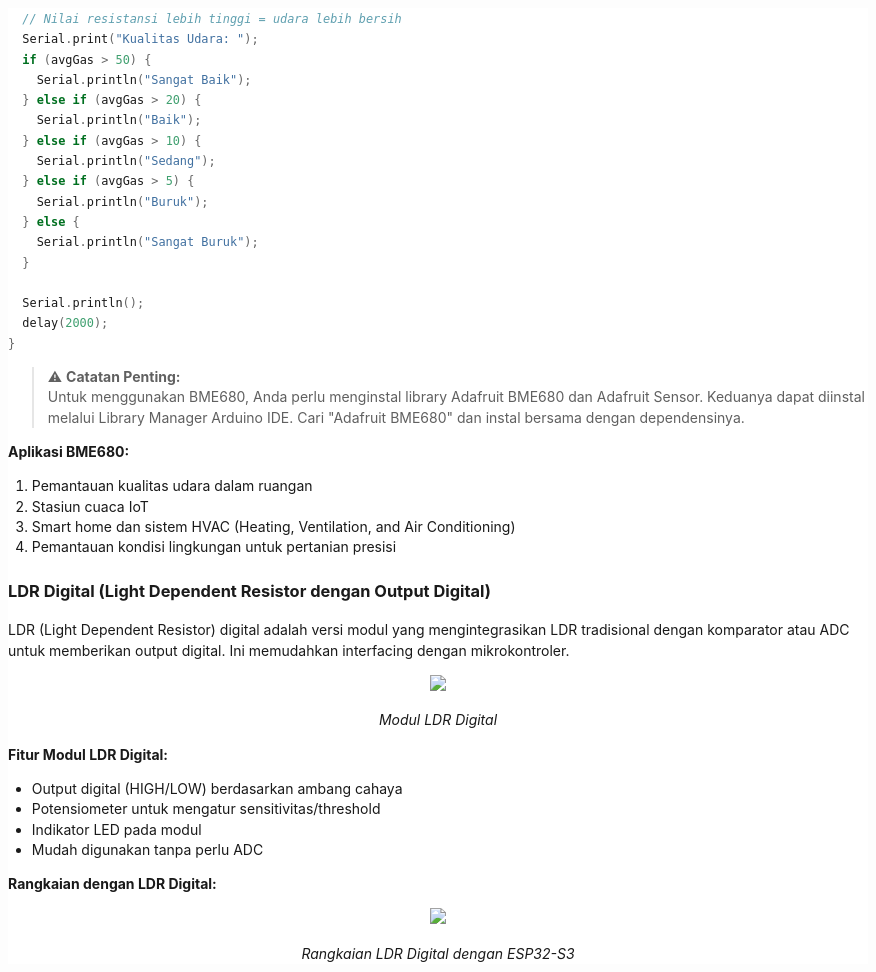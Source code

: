 ```cpp
  // Nilai resistansi lebih tinggi = udara lebih bersih
  Serial.print("Kualitas Udara: ");
  if (avgGas > 50) {
    Serial.println("Sangat Baik");
  } else if (avgGas > 20) {
    Serial.println("Baik");
  } else if (avgGas > 10) {
    Serial.println("Sedang");
  } else if (avgGas > 5) {
    Serial.println("Buruk");
  } else {
    Serial.println("Sangat Buruk");
  }
  
  Serial.println();
  delay(2000);
}
```

> ⚠️ **Catatan Penting:**  
> Untuk menggunakan BME680, Anda perlu menginstal library Adafruit BME680 dan Adafruit Sensor. Keduanya dapat diinstal melalui Library Manager Arduino IDE. Cari "Adafruit BME680" dan instal bersama dengan dependensinya.

**Aplikasi BME680:**
1. Pemantauan kualitas udara dalam ruangan
2. Stasiun cuaca IoT
3. Smart home dan sistem HVAC (Heating, Ventilation, and Air Conditioning)
4. Pemantauan kondisi lingkungan untuk pertanian presisi

### LDR Digital (Light Dependent Resistor dengan Output Digital)

LDR (Light Dependent Resistor) digital adalah versi modul yang mengintegrasikan LDR tradisional dengan komparator atau ADC untuk memberikan output digital. Ini memudahkan interfacing dengan mikrokontroler.

<div align="center">
   <img src="https://github.com/user-attachments/assets/f537585a-8107-4cd3-9e48-660a3b7eff08" width="300">
  <p><em>Modul LDR Digital</em></p>
</div>

**Fitur Modul LDR Digital:**
- Output digital (HIGH/LOW) berdasarkan ambang cahaya
- Potensiometer untuk mengatur sensitivitas/threshold
- Indikator LED pada modul
- Mudah digunakan tanpa perlu ADC

**Rangkaian dengan LDR Digital:**

<div align="center">
   <img src="https://github.com/user-attachments/assets/3d67729a-ddf4-4d25-8e5c-111e7877dd32" width="300">
  <p><em>Rangkaian LDR Digital dengan ESP32-S3</em></p>
</div>
